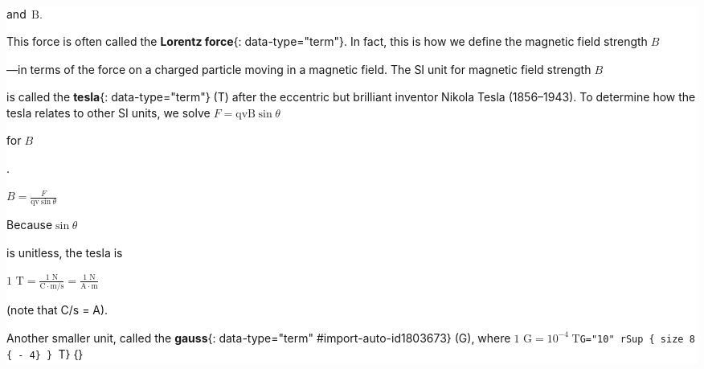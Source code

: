  and <math xmlns="http://www.w3.org/1998/Math/MathML"><semantics><mrow><mrow><mtext mathvariant="bold">B</mtext><mo>.</mo></mrow></mrow><annotation encoding="StarMath 5.0"> size 12{B} {}</annotation></semantics></math>

 This force is often called the **Lorentz force**{: data-type="term"}. In fact, this is how we define the magnetic field strength <math xmlns="http://www.w3.org/1998/Math/MathML"><semantics><mrow><mrow><mi>B</mi></mrow><mrow /></mrow><annotation encoding="StarMath 5.0"> size 12{B} {}</annotation></semantics></math>

—in terms of the force on a charged particle moving in a magnetic field. The SI unit for magnetic field strength <math xmlns="http://www.w3.org/1998/Math/MathML"><semantics><mrow><mrow><mi>B</mi></mrow><mrow /></mrow><annotation encoding="StarMath 5.0"> size 12{B} {}</annotation></semantics></math>

 is called the **tesla**{: data-type="term"} (T) after the eccentric but brilliant inventor Nikola Tesla (1856–1943). To determine how the tesla relates to other SI units, we solve <math xmlns="http://www.w3.org/1998/Math/MathML"><semantics><mrow><mrow><mrow><mrow><mi>F</mi><mo stretchy="false">=</mo><mstyle fontstyle="italic"><mrow><mtext>qvB</mtext></mrow></mstyle></mrow><mspace width="0.25em" /><mtext>sin</mtext><mspace width="0.25em" /><mi>θ</mi></mrow></mrow><mrow /></mrow><annotation encoding="StarMath 5.0"> size 12{F= ital "qvB""sin"θ} {}</annotation></semantics></math>

 for <math xmlns="http://www.w3.org/1998/Math/MathML"><semantics><mrow><mrow><mi>B</mi></mrow><mrow /></mrow><annotation encoding="StarMath 5.0"> size 12{B} {}</annotation></semantics></math>

.

<div data-type="equation" class="equation" id="import-auto-id1536271">
<math xmlns="http://www.w3.org/1998/Math/MathML"><semantics><mrow><mrow><mrow><mi>B</mi><mo stretchy="false">=</mo><mfrac><mi>F</mi><mrow><mstyle fontstyle="italic"><mrow><mtext>qv</mtext></mrow></mstyle><mspace width="0.25em" /><mtext>sin</mtext><mspace width="0.25em" /><mi>θ</mi></mrow></mfrac></mrow></mrow><mrow /></mrow><annotation encoding="StarMath 5.0"> size 12{B= { {F} over { ital "qv""sin"θ} } } {}</annotation></semantics></math>
</div>

Because <math xmlns="http://www.w3.org/1998/Math/MathML"> <semantics> <mrow> <mrow><mtext>sin</mtext><mspace width="0.25em" /> <mi>θ</mi> </mrow> <mrow /> </mrow> <annotation encoding="StarMath 5.0"> size 12{θ} {}</annotation> </semantics> </math>

 is unitless, the tesla is

<div data-type="equation" class="equation" id="import-auto-id1593576">
<math xmlns="http://www.w3.org/1998/Math/MathML"> <semantics> <mrow> <mrow> <mrow> <mrow> <mtext>1 T</mtext> <mo stretchy="false">=</mo> <mfrac> <mtext>1 N</mtext> <mrow> <mn>C</mn> <mo stretchy="false">⋅</mo> <mtext>m/s</mtext> </mrow> </mfrac> </mrow> <mo stretchy="false">=</mo> <mfrac> <mrow> <mtext>1 N</mtext> </mrow> <mrow> <mn>A</mn> <mo stretchy="false">⋅</mo> <mn>m</mn> </mrow> </mfrac> </mrow> </mrow> <mrow /> </mrow> <annotation encoding="StarMath 5.0"> size 12{"1 T"= { {"1 N"} over {C cdot "m/s"} } = { {1" N"} over {A cdot m} } } {}</annotation> </semantics> </math>
</div>

(note that C/s = A).

Another smaller unit, called the **gauss**{: data-type="term" #import-auto-id1803673} (G), where <math xmlns="http://www.w3.org/1998/Math/MathML"><semantics><mrow><mrow><mrow><mn>1 G</mn><mo stretchy="false">=</mo><msup><mtext>10</mtext><mrow><mrow><mo stretchy="false">−</mo><mn>4</mn></mrow></mrow></msup></mrow><mspace width="0.25em" /><mn>T</mn></mrow><mrow /></mrow><annotation encoding="StarMath 5.0"> size 12{1`G="10" rSup { size 8{ - 4} } `T} {}</annotation></semantics></math>
